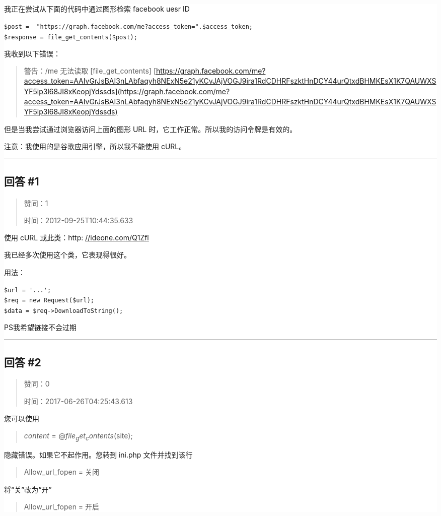 我正在尝试从下面的代码中通过图形检索 facebook uesr ID

```
$post =  "https://graph.facebook.com/me?access_token=".$access_token;
$response = file_get_contents($post); 
```

我收到以下错误：

> 警告：/me 无法读取 [file_get_contents] [https://graph.facebook.com/me?access_token=AAIvGrJsBAI3nLAbfaqyh8NExN5e21yKCvJAjVOGJ9ira1RdCDHRFszktHnDCY44urQtxdBHMKEsX1K7QAUWXSYF5ip3l68JI8xKeopjYdssds](https://graph.facebook.com/me?access_token=AAIvGrJsBAI3nLAbfaqyh8NExN5e21yKCvJAjVOGJ9ira1RdCDHRFszktHnDCY44urQtxdBHMKEsX1K7QAUWXSYF5ip3l68JI8xKeopjYdssds)

但是当我尝试通过浏览器访问上面的图形 URL 时，它工作正常。所以我的访问令牌是有效的。

注意：我使用的是谷歌应用引擎，所以我不能使用 cURL。

* * *

## 回答 #1

> 赞同：1
> 
> 时间：2012-09-25T10:44:35.633

使用 cURL 或此类：http: [//ideone.com/Q1Zfl](http://ideone.com/Q1Zfl)

我已经多次使用这个类，它表现得很好。

用法：

```
$url = '...';
$req = new Request($url);
$data = $req->DownloadToString(); 
```

PS我希望链接不会过期

* * *

## 回答 #2

> 赞同：0
> 
> 时间：2017-06-26T04:25:43.613

您可以使用

> $content = @file_get_contents($site);

隐藏错误。如果它不起作用。您转到 ini.php 文件并找到该行

> Allow_url_fopen = 关闭

将“关”改为“开”

> Allow_url_fopen = 开启
